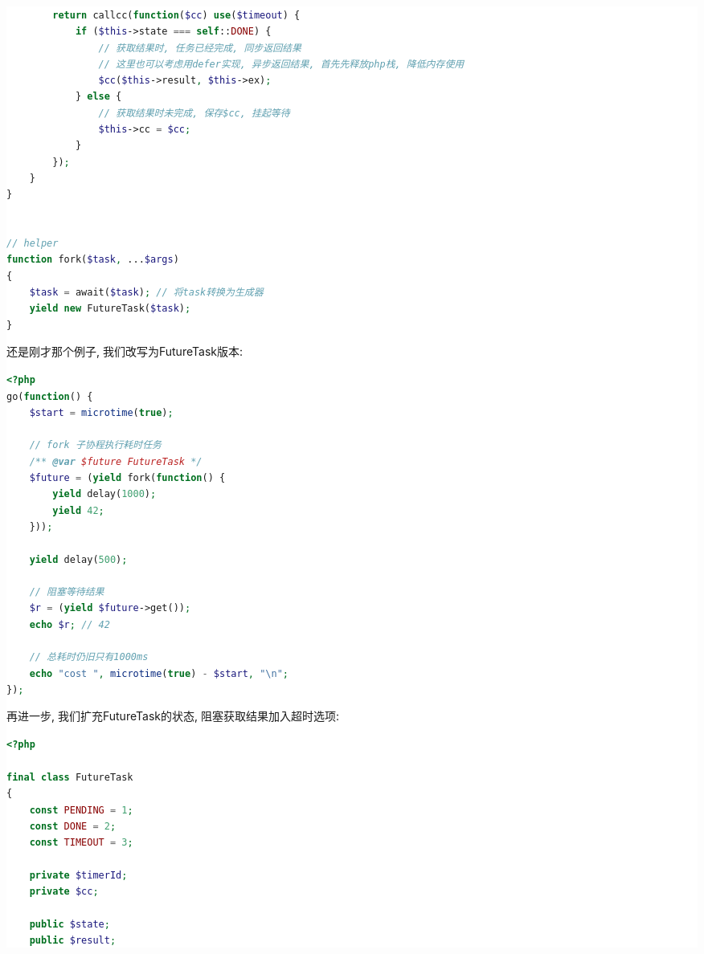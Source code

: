 ```php
        return callcc(function($cc) use($timeout) {
            if ($this->state === self::DONE) {
                // 获取结果时, 任务已经完成, 同步返回结果
                // 这里也可以考虑用defer实现, 异步返回结果, 首先先释放php栈, 降低内存使用
                $cc($this->result, $this->ex);
            } else {
                // 获取结果时未完成, 保存$cc, 挂起等待
                $this->cc = $cc;
            }
        });
    }
}


// helper
function fork($task, ...$args)
{
    $task = await($task); // 将task转换为生成器
    yield new FutureTask($task);
}
```


还是刚才那个例子, 我们改写为FutureTask版本:


```php
<?php
go(function() {
    $start = microtime(true);

    // fork 子协程执行耗时任务
    /** @var $future FutureTask */
    $future = (yield fork(function() {
        yield delay(1000);
        yield 42;
    }));

    yield delay(500);

    // 阻塞等待结果
    $r = (yield $future->get());
    echo $r; // 42

    // 总耗时仍旧只有1000ms
    echo "cost ", microtime(true) - $start, "\n";
});
```


再进一步, 我们扩充FutureTask的状态, 阻塞获取结果加入超时选项:


```php
<?php

final class FutureTask
{
    const PENDING = 1;
    const DONE = 2;
    const TIMEOUT = 3;

    private $timerId;
    private $cc;

    public $state;
    public $result;
```
